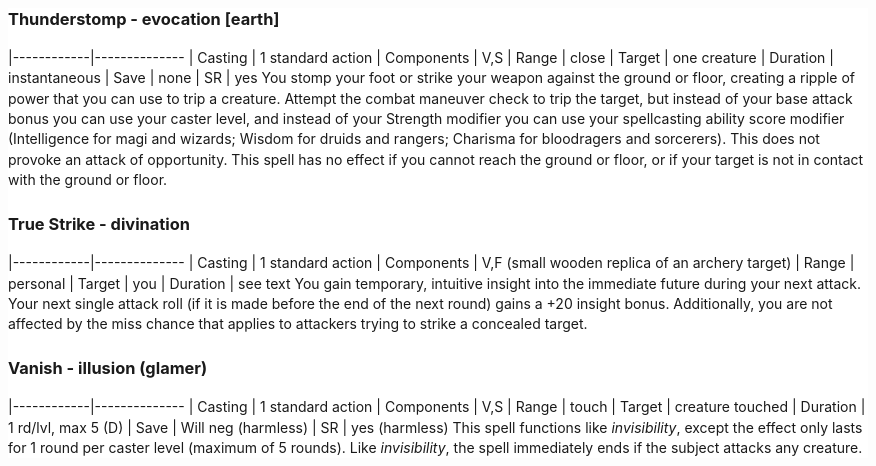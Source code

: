 ### Thunderstomp - evocation [earth]
|------------|--------------
| Casting    | 1 standard action
| Components | V,S
| Range      | close
| Target     | one creature
| Duration   | instantaneous
| Save       | none
| SR         | yes
You stomp your foot or strike your weapon against the ground or floor, creating a ripple of power that you can use to trip a creature. Attempt the combat maneuver check to trip the target, but instead of your base attack bonus you can use your caster level, and instead of your Strength modifier you can use your spellcasting ability score modifier (Intelligence for magi and wizards; Wisdom for druids and rangers; Charisma for bloodragers and sorcerers). This does not provoke an attack of opportunity. This spell has no effect if you cannot reach the ground or floor, or if your target is not in contact with the ground or floor.

### True Strike - divination
|------------|--------------
| Casting    | 1 standard action
| Components | V,F (small wooden replica of an archery target)
| Range      | personal
| Target     | you
| Duration   | see text
You gain temporary, intuitive insight into the immediate future during your next attack. Your next single attack roll (if it is made before the end of the next round) gains a +20 insight bonus. Additionally, you are not affected by the miss chance that applies to attackers trying to strike a concealed target.

### Vanish - illusion (glamer)
|------------|--------------
| Casting    | 1 standard action
| Components | V,S
| Range      | touch
| Target     | creature touched
| Duration   | 1 rd/lvl, max 5 (D)
| Save       | Will neg (harmless)
| SR         | yes (harmless)
This spell functions like *invisibility*, except the effect only lasts for 1 round per caster level (maximum of 5 rounds). Like *invisibility*, the spell immediately ends if the subject attacks any creature.
